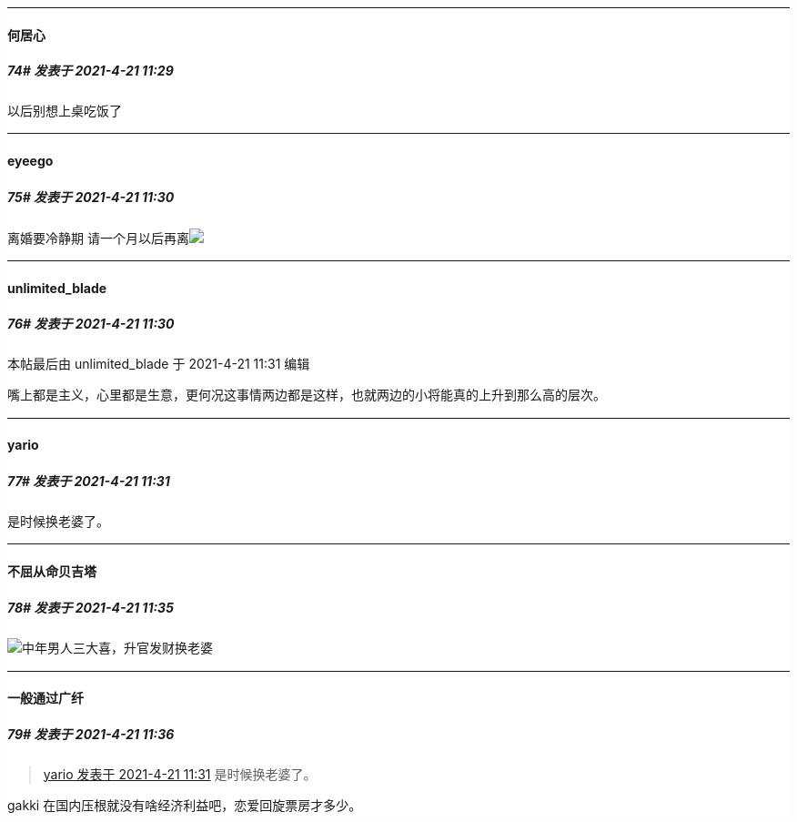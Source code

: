 *****

####  何居心  
##### 74#       发表于 2021-4-21 11:29


以后别想上桌吃饭了


*****

####  eyeego  
##### 75#       发表于 2021-4-21 11:30


离婚要冷静期 请一个月以后再离<img src="https://static.saraba1st.com/image/smiley/face2017/065.png" referrerpolicy="no-referrer">


*****

####  unlimited_blade  
##### 76#       发表于 2021-4-21 11:30


 本帖最后由 unlimited_blade 于 2021-4-21 11:31 编辑 

嘴上都是主义，心里都是生意，更何况这事情两边都是这样，也就两边的小将能真的上升到那么高的层次。


*****

####  yario  
##### 77#       发表于 2021-4-21 11:31


是时候换老婆了。


*****

####  不屈从命贝吉塔  
##### 78#       发表于 2021-4-21 11:35


<img src="https://static.saraba1st.com/image/smiley/face2017/067.png" referrerpolicy="no-referrer">中年男人三大喜，升官发财换老婆


*****

####  一般通过广纤  
##### 79#       发表于 2021-4-21 11:36


<blockquote><a href="httphttps://bbs.saraba1st.com/2b/forum.php?mod=redirect&amp;goto=findpost&amp;pid=51009633&amp;ptid=2000161" target="_blank">yario 发表于 2021-4-21 11:31</a>
是时候换老婆了。</blockquote>
gakki 在国内压根就没有啥经济利益吧，恋爱回旋票房才多少。
